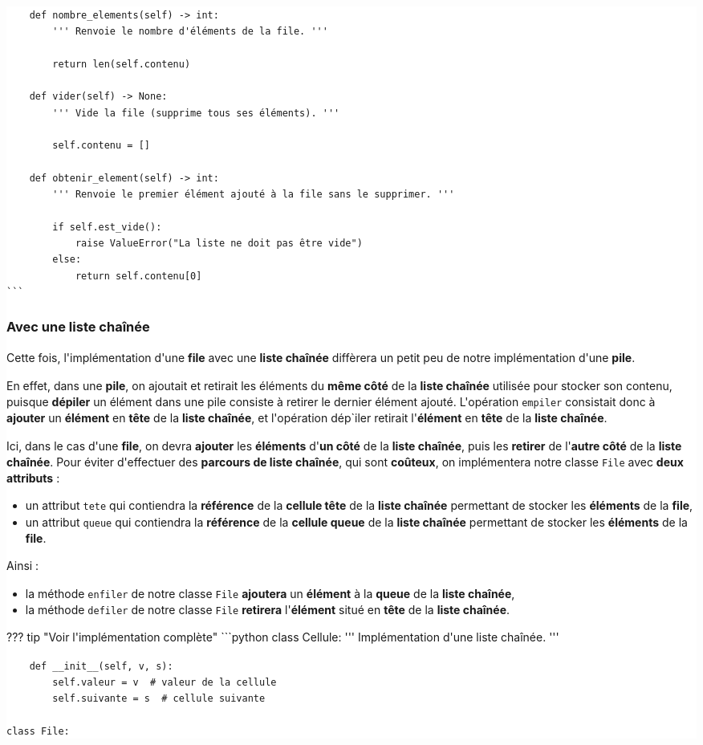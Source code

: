         def nombre_elements(self) -> int:
            ''' Renvoie le nombre d'éléments de la file. '''

            return len(self.contenu)
        
        def vider(self) -> None:
            ''' Vide la file (supprime tous ses éléments). '''

            self.contenu = []
        
        def obtenir_element(self) -> int:
            ''' Renvoie le premier élément ajouté à la file sans le supprimer. '''

            if self.est_vide():
                raise ValueError("La liste ne doit pas être vide")
            else:
                return self.contenu[0]
    ```

### Avec une liste chaînée

Cette fois, l'implémentation d'une **file** avec une **liste chaînée** diffèrera un petit peu de notre implémentation d'une **pile**.

En effet, dans une **pile**, on ajoutait et retirait les éléments du **même côté** de la **liste chaînée** utilisée pour stocker son contenu, puisque **dépiler** un élément dans une pile consiste à retirer le dernier élément ajouté.
L'opération `empiler` consistait donc à **ajouter** un **élément** en **tête** de la **liste chaînée**, et l'opération dép`iler retirait l'**élément** en **tête** de la **liste chaînée**.

Ici, dans le cas d'une **file**, on devra **ajouter** les **éléments** d'**un côté** de la **liste chaînée**, puis les **retirer** de l'**autre côté** de la **liste chaînée**.
Pour éviter d'effectuer des **parcours de liste chaînée**, qui sont **coûteux**, on implémentera notre classe `File` avec **deux attributs** :

- un attribut `tete` qui contiendra la **référence** de la **cellule tête** de la **liste chaînée** permettant de stocker les **éléments** de la **file**,
- un attribut `queue` qui contiendra la **référence** de la **cellule queue** de la **liste chaînée** permettant de stocker les **éléments** de la **file**.

Ainsi :

- la méthode `enfiler` de notre classe `File` **ajoutera** un **élément** à la **queue** de la **liste chaînée**,
- la méthode `defiler` de notre classe `File` **retirera** l'**élément** situé en **tête** de la **liste chaînée**.

??? tip "Voir l'implémentation complète"
    ```python
    class Cellule:
        ''' Implémentation d'une liste chaînée. '''
        
        def __init__(self, v, s):
            self.valeur = v  # valeur de la cellule
            self.suivante = s  # cellule suivante

    class File:
        